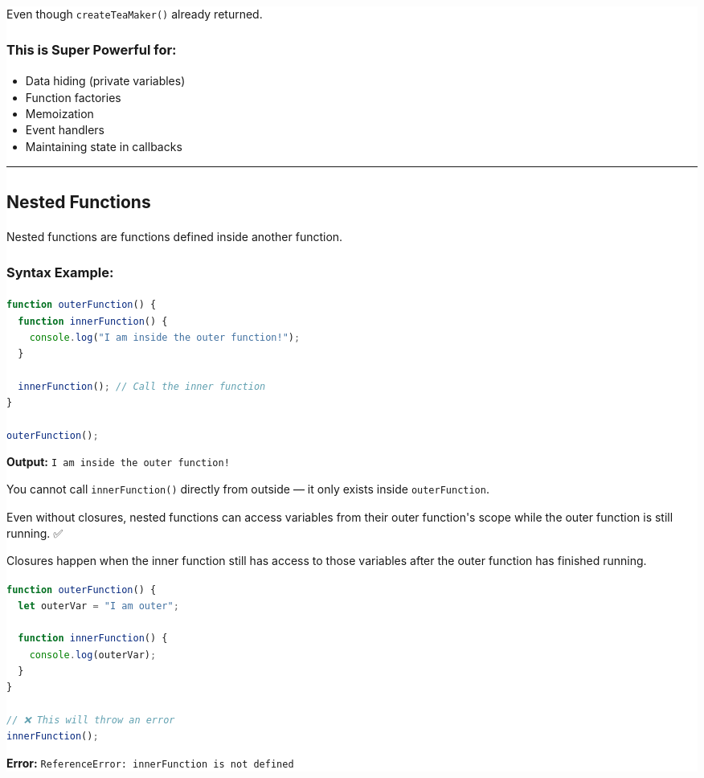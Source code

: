 Even though `createTeaMaker()` already returned.

### This is Super Powerful for:

* Data hiding (private variables)
* Function factories
* Memoization
* Event handlers
* Maintaining state in callbacks

---

## Nested Functions

Nested functions are functions defined inside another function.

### Syntax Example:

```javascript
function outerFunction() {
  function innerFunction() {
    console.log("I am inside the outer function!");
  }

  innerFunction(); // Call the inner function
}

outerFunction();
```

**Output:** `I am inside the outer function!`

You cannot call `innerFunction()` directly from outside — it only exists inside `outerFunction`.

Even without closures, nested functions can access variables from their outer function's scope while the outer function is still running. ✅

Closures happen when the inner function still has access to those variables after the outer function has finished running.

```javascript
function outerFunction() {
  let outerVar = "I am outer";

  function innerFunction() {
    console.log(outerVar);
  }
}

// ❌ This will throw an error
innerFunction();
```

**Error:** `ReferenceError: innerFunction is not defined`